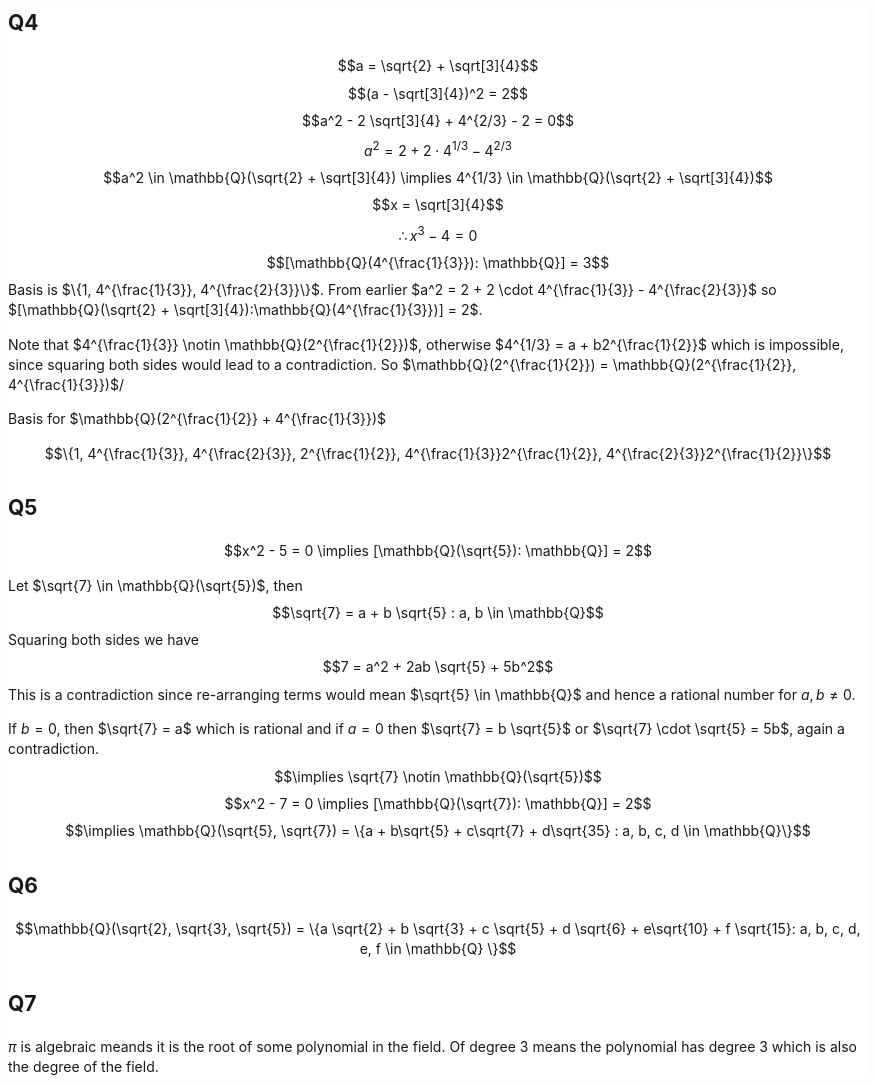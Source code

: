 ## Q4

$$a = \sqrt{2} + \sqrt[3]{4}$$
$$(a - \sqrt[3]{4})^2 = 2$$
$$a^2 - 2 \sqrt[3]{4} + 4^{2/3} - 2 = 0$$
$$a^2 = 2 + 2 \cdot 4^{1/3} - 4^{2/3}$$
$$a^2 \in \mathbb{Q}(\sqrt{2} + \sqrt[3]{4}) \implies 4^{1/3} \in \mathbb{Q}(\sqrt{2} + \sqrt[3]{4})$$
$$x = \sqrt[3]{4}$$
$$\therefore x^3 - 4 = 0$$
$$[\mathbb{Q}(4^{\frac{1}{3}}): \mathbb{Q}] = 3$$
Basis is $\{1, 4^{\frac{1}{3}}, 4^{\frac{2}{3}}\}$.
From earlier $a^2 = 2 + 2 \cdot 4^{\frac{1}{3}} - 4^{\frac{2}{3}}$ so $[\mathbb{Q}(\sqrt{2} + \sqrt[3]{4}):\mathbb{Q}(4^{\frac{1}{3}})] = 2$.

Note that $4^{\frac{1}{3}} \notin \mathbb{Q}(2^{\frac{1}{2}})$, otherwise $4^{1/3} = a + b2^{\frac{1}{2}}$ which is impossible, since squaring both sides would lead to a contradiction. So $\mathbb{Q}(2^{\frac{1}{2}}) = \mathbb{Q}(2^{\frac{1}{2}}, 4^{\frac{1}{3}})$/

Basis for $\mathbb{Q}(2^{\frac{1}{2}} + 4^{\frac{1}{3}})$

$$\{1, 4^{\frac{1}{3}}, 4^{\frac{2}{3}}, 2^{\frac{1}{2}}, 4^{\frac{1}{3}}2^{\frac{1}{2}}, 4^{\frac{2}{3}}2^{\frac{1}{2}}\}$$

## Q5

$$x^2 - 5 = 0 \implies [\mathbb{Q}(\sqrt{5}): \mathbb{Q}] = 2$$

Let $\sqrt{7} \in \mathbb{Q}(\sqrt{5})$, then
$$\sqrt{7} = a + b \sqrt{5} : a, b \in \mathbb{Q}$$
Squaring both sides we have
$$7 = a^2 + 2ab \sqrt{5} + 5b^2$$
This is a contradiction since re-arranging terms would mean $\sqrt{5} \in \mathbb{Q}$ and hence a rational number for $a, b \neq 0$.

If $b = 0$, then $\sqrt{7} = a$ which is rational and if $a = 0$ then $\sqrt{7} = b \sqrt{5}$ or $\sqrt{7} \cdot \sqrt{5} = 5b$, again a contradiction.
$$\implies \sqrt{7} \notin \mathbb{Q}(\sqrt{5})$$
$$x^2 - 7 = 0 \implies [\mathbb{Q}(\sqrt{7}): \mathbb{Q}] = 2$$
$$\implies \mathbb{Q}(\sqrt{5}, \sqrt{7}) = \{a + b\sqrt{5} + c\sqrt{7} + d\sqrt{35} : a, b, c, d \in \mathbb{Q}\}$$

## Q6

$$\mathbb{Q}(\sqrt{2}, \sqrt{3}, \sqrt{5}) = \{a \sqrt{2} + b \sqrt{3} + c \sqrt{5} + d \sqrt{6} + e\sqrt{10} + f \sqrt{15}: a, b, c, d, e, f \in \mathbb{Q} \}$$

## Q7

$\pi$ is algebraic meands it is the root of some polynomial in the field. Of degree 3 means the polynomial has degree 3 which is also the degree of the field.
